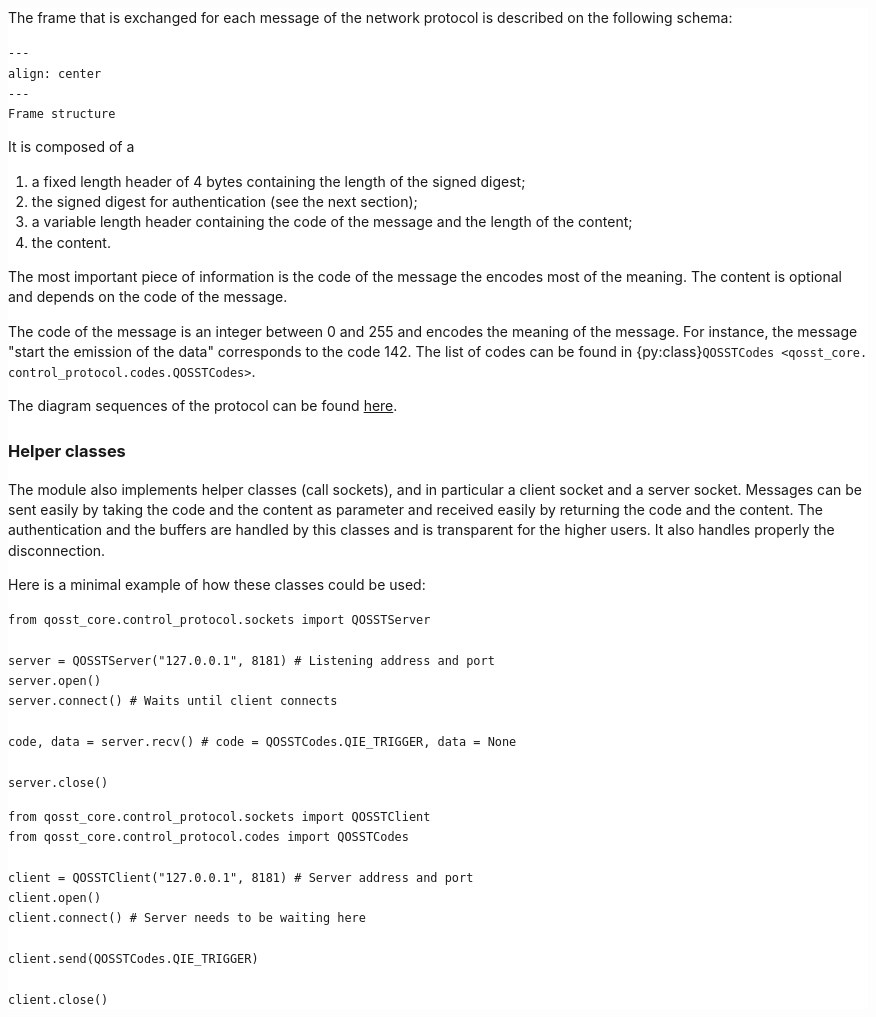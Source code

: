 The frame that is exchanged for each message of the network protocol is described on the following schema:

```{figure} ../_static/control-protocol-schema.png
---
align: center
---
Frame structure
```

It is composed of a

1. a fixed length header of 4 bytes containing the length of the signed digest;
2. the signed digest for authentication (see the next section);
3. a variable length header containing the code of the message and the length of the content;
4. the content.

The most important piece of information is the code of the message the encodes most of the meaning. The content is optional and depends on the code of the message.

The code of the message is an integer between 0 and 255 and encodes the meaning of the message. For instance, the message "start the emission of the data" corresponds to the code 142. The list of codes can be found in {py:class}`QOSSTCodes <qosst_core.control_protocol.codes.QOSSTCodes>`.

The diagram sequences of the protocol can be found [here](../understanding/control_protocol.md).

### Helper classes

The module also implements helper classes (call sockets), and in particular a client socket and a server socket. Messages can be sent easily by taking the code and the content as parameter and received easily by returning the code and the content. The authentication and the buffers are handled by this classes and is transparent for the higher users. It also handles properly the disconnection.

Here is a minimal example of how these classes could be used:

```{code-block} python
from qosst_core.control_protocol.sockets import QOSSTServer

server = QOSSTServer("127.0.0.1", 8181) # Listening address and port
server.open()
server.connect() # Waits until client connects

code, data = server.recv() # code = QOSSTCodes.QIE_TRIGGER, data = None

server.close()
```

```{code-block} python
from qosst_core.control_protocol.sockets import QOSSTClient
from qosst_core.control_protocol.codes import QOSSTCodes

client = QOSSTClient("127.0.0.1", 8181) # Server address and port
client.open()
client.connect() # Server needs to be waiting here

client.send(QOSSTCodes.QIE_TRIGGER)

client.close()
```
